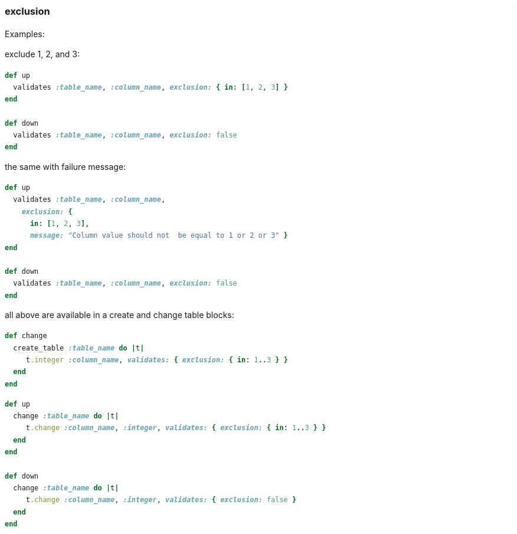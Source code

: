 
### exclusion

  Examples:

  exclude 1, 2, and 3:

  ```ruby
  def up
    validates :table_name, :column_name, exclusion: { in: [1, 2, 3] }
  end

  def down
    validates :table_name, :column_name, exclusion: false
  end
  ```

  the same with failure message:

  ```ruby
  def up
    validates :table_name, :column_name,
      exclusion: {
        in: [1, 2, 3],
        message: "Column value should not  be equal to 1 or 2 or 3" }
  end

  def down
    validates :table_name, :column_name, exclusion: false
  end
  ```

  all above are available in a create and change table blocks:

  ```ruby
  def change
    create_table :table_name do |t|
       t.integer :column_name, validates: { exclusion: { in: 1..3 } }
    end
  end
  ```

  ```ruby
  def up
    change :table_name do |t|
       t.change :column_name, :integer, validates: { exclusion: { in: 1..3 } }
    end
  end

  def down
    change :table_name do |t|
       t.change :column_name, :integer, validates: { exclusion: false }
    end
  end
  ```
